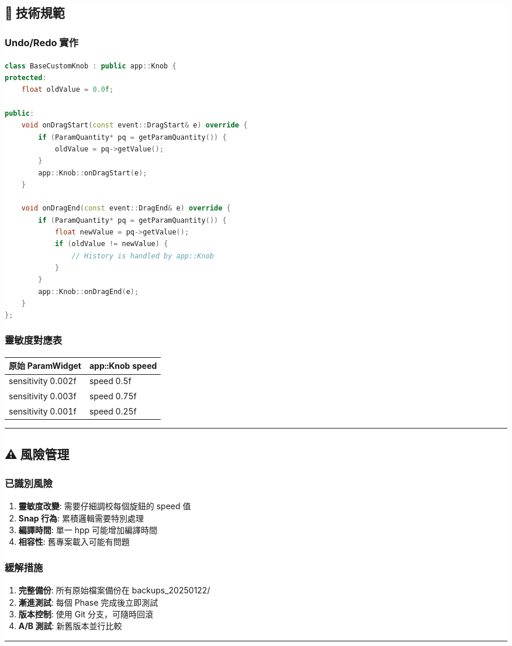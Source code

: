 
## 🔧 技術規範

### Undo/Redo 實作
```cpp
class BaseCustomKnob : public app::Knob {
protected:
    float oldValue = 0.0f;

public:
    void onDragStart(const event::DragStart& e) override {
        if (ParamQuantity* pq = getParamQuantity()) {
            oldValue = pq->getValue();
        }
        app::Knob::onDragStart(e);
    }

    void onDragEnd(const event::DragEnd& e) override {
        if (ParamQuantity* pq = getParamQuantity()) {
            float newValue = pq->getValue();
            if (oldValue != newValue) {
                // History is handled by app::Knob
            }
        }
        app::Knob::onDragEnd(e);
    }
};
```

### 靈敏度對應表
| 原始 ParamWidget | app::Knob speed |
|------------------|-----------------|
| sensitivity 0.002f | speed 0.5f |
| sensitivity 0.003f | speed 0.75f |
| sensitivity 0.001f | speed 0.25f |

---

## ⚠️ 風險管理

### 已識別風險
1. **靈敏度改變**: 需要仔細調校每個旋鈕的 speed 值
2. **Snap 行為**: 累積邏輯需要特別處理
3. **編譯時間**: 單一 hpp 可能增加編譯時間
4. **相容性**: 舊專案載入可能有問題

### 緩解措施
1. **完整備份**: 所有原始檔案備份在 backups_20250122/
2. **漸進測試**: 每個 Phase 完成後立即測試
3. **版本控制**: 使用 Git 分支，可隨時回滾
4. **A/B 測試**: 新舊版本並行比較

---